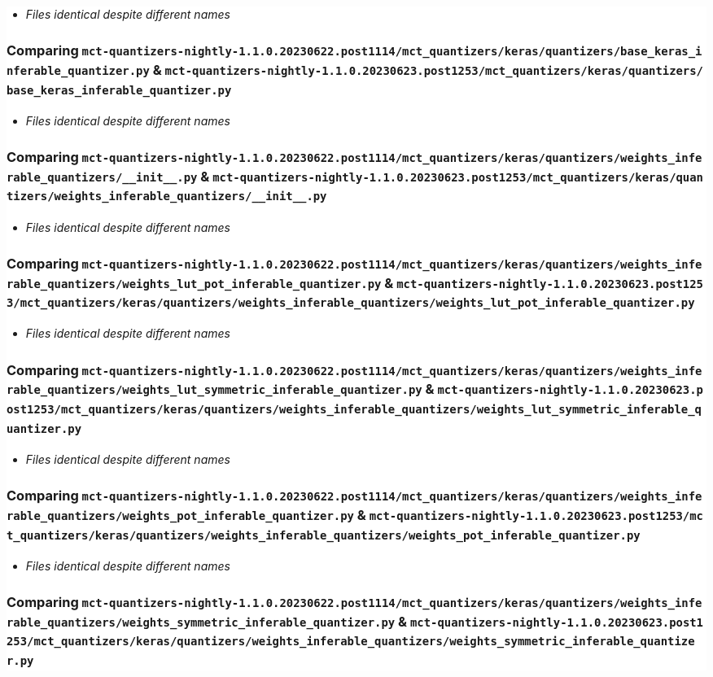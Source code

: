  * *Files identical despite different names*

### Comparing `mct-quantizers-nightly-1.1.0.20230622.post1114/mct_quantizers/keras/quantizers/base_keras_inferable_quantizer.py` & `mct-quantizers-nightly-1.1.0.20230623.post1253/mct_quantizers/keras/quantizers/base_keras_inferable_quantizer.py`

 * *Files identical despite different names*

### Comparing `mct-quantizers-nightly-1.1.0.20230622.post1114/mct_quantizers/keras/quantizers/weights_inferable_quantizers/__init__.py` & `mct-quantizers-nightly-1.1.0.20230623.post1253/mct_quantizers/keras/quantizers/weights_inferable_quantizers/__init__.py`

 * *Files identical despite different names*

### Comparing `mct-quantizers-nightly-1.1.0.20230622.post1114/mct_quantizers/keras/quantizers/weights_inferable_quantizers/weights_lut_pot_inferable_quantizer.py` & `mct-quantizers-nightly-1.1.0.20230623.post1253/mct_quantizers/keras/quantizers/weights_inferable_quantizers/weights_lut_pot_inferable_quantizer.py`

 * *Files identical despite different names*

### Comparing `mct-quantizers-nightly-1.1.0.20230622.post1114/mct_quantizers/keras/quantizers/weights_inferable_quantizers/weights_lut_symmetric_inferable_quantizer.py` & `mct-quantizers-nightly-1.1.0.20230623.post1253/mct_quantizers/keras/quantizers/weights_inferable_quantizers/weights_lut_symmetric_inferable_quantizer.py`

 * *Files identical despite different names*

### Comparing `mct-quantizers-nightly-1.1.0.20230622.post1114/mct_quantizers/keras/quantizers/weights_inferable_quantizers/weights_pot_inferable_quantizer.py` & `mct-quantizers-nightly-1.1.0.20230623.post1253/mct_quantizers/keras/quantizers/weights_inferable_quantizers/weights_pot_inferable_quantizer.py`

 * *Files identical despite different names*

### Comparing `mct-quantizers-nightly-1.1.0.20230622.post1114/mct_quantizers/keras/quantizers/weights_inferable_quantizers/weights_symmetric_inferable_quantizer.py` & `mct-quantizers-nightly-1.1.0.20230623.post1253/mct_quantizers/keras/quantizers/weights_inferable_quantizers/weights_symmetric_inferable_quantizer.py`
